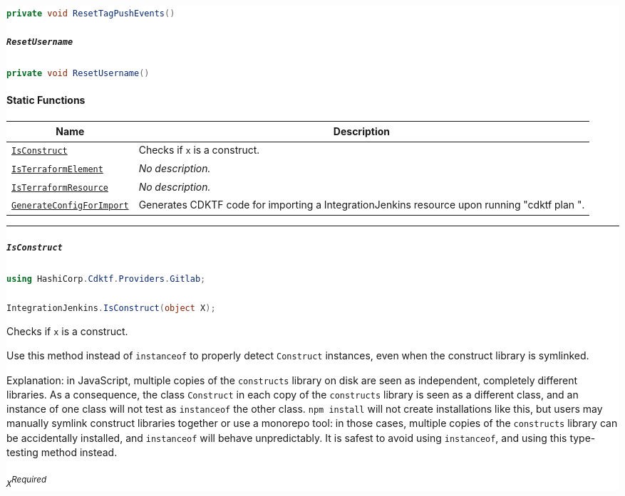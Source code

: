 ```csharp
private void ResetTagPushEvents()
```

##### `ResetUsername` <a name="ResetUsername" id="@cdktf/provider-gitlab.integrationJenkins.IntegrationJenkins.resetUsername"></a>

```csharp
private void ResetUsername()
```

#### Static Functions <a name="Static Functions" id="Static Functions"></a>

| **Name** | **Description** |
| --- | --- |
| <code><a href="#@cdktf/provider-gitlab.integrationJenkins.IntegrationJenkins.isConstruct">IsConstruct</a></code> | Checks if `x` is a construct. |
| <code><a href="#@cdktf/provider-gitlab.integrationJenkins.IntegrationJenkins.isTerraformElement">IsTerraformElement</a></code> | *No description.* |
| <code><a href="#@cdktf/provider-gitlab.integrationJenkins.IntegrationJenkins.isTerraformResource">IsTerraformResource</a></code> | *No description.* |
| <code><a href="#@cdktf/provider-gitlab.integrationJenkins.IntegrationJenkins.generateConfigForImport">GenerateConfigForImport</a></code> | Generates CDKTF code for importing a IntegrationJenkins resource upon running "cdktf plan <stack-name>". |

---

##### `IsConstruct` <a name="IsConstruct" id="@cdktf/provider-gitlab.integrationJenkins.IntegrationJenkins.isConstruct"></a>

```csharp
using HashiCorp.Cdktf.Providers.Gitlab;

IntegrationJenkins.IsConstruct(object X);
```

Checks if `x` is a construct.

Use this method instead of `instanceof` to properly detect `Construct`
instances, even when the construct library is symlinked.

Explanation: in JavaScript, multiple copies of the `constructs` library on
disk are seen as independent, completely different libraries. As a
consequence, the class `Construct` in each copy of the `constructs` library
is seen as a different class, and an instance of one class will not test as
`instanceof` the other class. `npm install` will not create installations
like this, but users may manually symlink construct libraries together or
use a monorepo tool: in those cases, multiple copies of the `constructs`
library can be accidentally installed, and `instanceof` will behave
unpredictably. It is safest to avoid using `instanceof`, and using
this type-testing method instead.

###### `X`<sup>Required</sup> <a name="X" id="@cdktf/provider-gitlab.integrationJenkins.IntegrationJenkins.isConstruct.parameter.x"></a>
